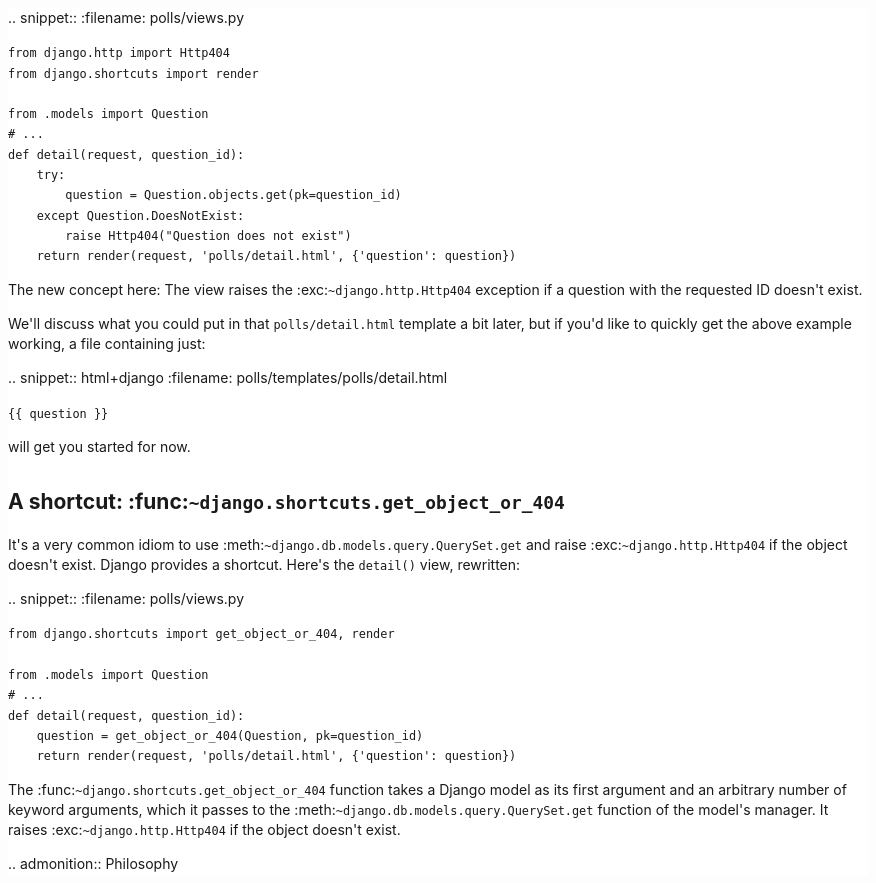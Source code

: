 .. snippet::
    :filename: polls/views.py

    from django.http import Http404
    from django.shortcuts import render

    from .models import Question
    # ...
    def detail(request, question_id):
        try:
            question = Question.objects.get(pk=question_id)
        except Question.DoesNotExist:
            raise Http404("Question does not exist")
        return render(request, 'polls/detail.html', {'question': question})

The new concept here: The view raises the :exc:`~django.http.Http404` exception
if a question with the requested ID doesn't exist.

We'll discuss what you could put in that ``polls/detail.html`` template a bit
later, but if you'd like to quickly get the above example working, a file
containing just:

.. snippet:: html+django
    :filename: polls/templates/polls/detail.html

    {{ question }}

will get you started for now.

A shortcut: :func:`~django.shortcuts.get_object_or_404`
-------------------------------------------------------

It's a very common idiom to use :meth:`~django.db.models.query.QuerySet.get`
and raise :exc:`~django.http.Http404` if the object doesn't exist. Django
provides a shortcut. Here's the ``detail()`` view, rewritten:

.. snippet::
    :filename: polls/views.py

    from django.shortcuts import get_object_or_404, render

    from .models import Question
    # ...
    def detail(request, question_id):
        question = get_object_or_404(Question, pk=question_id)
        return render(request, 'polls/detail.html', {'question': question})

The :func:`~django.shortcuts.get_object_or_404` function takes a Django model
as its first argument and an arbitrary number of keyword arguments, which it
passes to the :meth:`~django.db.models.query.QuerySet.get` function of the
model's manager. It raises :exc:`~django.http.Http404` if the object doesn't
exist.

.. admonition:: Philosophy
